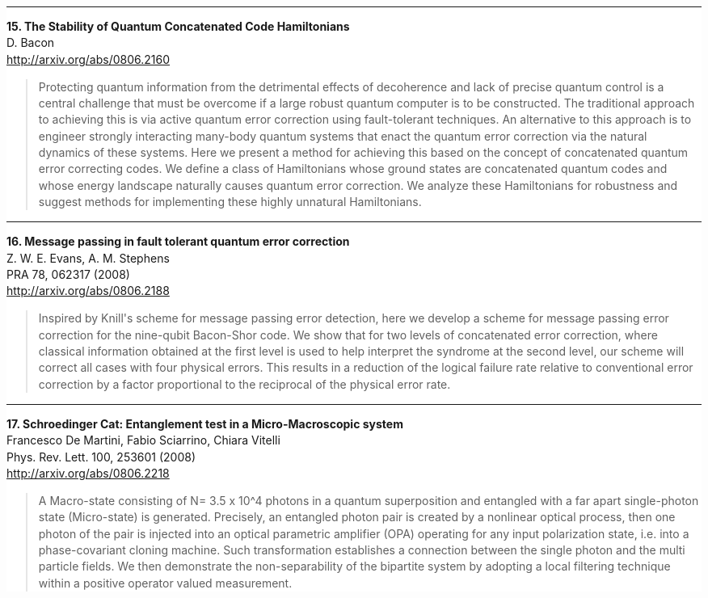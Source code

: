 ------

**15.    The Stability of Quantum Concatenated Code Hamiltonians**  
D. Bacon  
http://arxiv.org/abs/0806.2160  
<blockquote>
<p>
Protecting quantum information from the detrimental effects of decoherence and lack of precise quantum control is a central challenge that must be overcome if a large robust quantum computer is to be constructed. The traditional approach to achieving this is via active quantum error correction using fault-tolerant techniques. An alternative to this approach is to engineer strongly interacting many-body quantum systems that enact the quantum error correction via the natural dynamics of these systems. Here we present a method for achieving this based on the concept of concatenated quantum error correcting codes. We define a class of Hamiltonians whose ground states are concatenated quantum codes and whose energy landscape naturally causes quantum error correction. We analyze these Hamiltonians for robustness and suggest methods for implementing these highly unnatural Hamiltonians.
</p>
</blockquote>

------

**16.    Message passing in fault tolerant quantum error correction**  
Z. W. E. Evans, A. M. Stephens  
PRA 78, 062317 (2008)  
http://arxiv.org/abs/0806.2188  
<blockquote>
<p>
Inspired by Knill's scheme for message passing error detection, here we develop a scheme for message passing error correction for the nine-qubit Bacon-Shor code. We show that for two levels of concatenated error correction, where classical information obtained at the first level is used to help interpret the syndrome at the second level, our scheme will correct all cases with four physical errors. This results in a reduction of the logical failure rate relative to conventional error correction by a factor proportional to the reciprocal of the physical error rate.
</p>
</blockquote>

------

**17.    Schroedinger Cat: Entanglement test in a Micro-Macroscopic system**  
Francesco De Martini, Fabio Sciarrino, Chiara Vitelli  
Phys. Rev. Lett. 100, 253601 (2008)  
http://arxiv.org/abs/0806.2218  
<blockquote>
<p>
A Macro-state consisting of N= 3.5 x 10^4 photons in a quantum superposition and entangled with a far apart single-photon state (Micro-state) is generated. Precisely, an entangled photon pair is created by a nonlinear optical process, then one photon of the pair is injected into an optical parametric amplifier (OPA) operating for any input polarization state, i.e. into a phase-covariant cloning machine. Such transformation establishes a connection between the single photon and the multi particle fields. We then demonstrate the non-separability of the bipartite system by adopting a local filtering technique within a positive operator valued measurement.
</p>
</blockquote>
